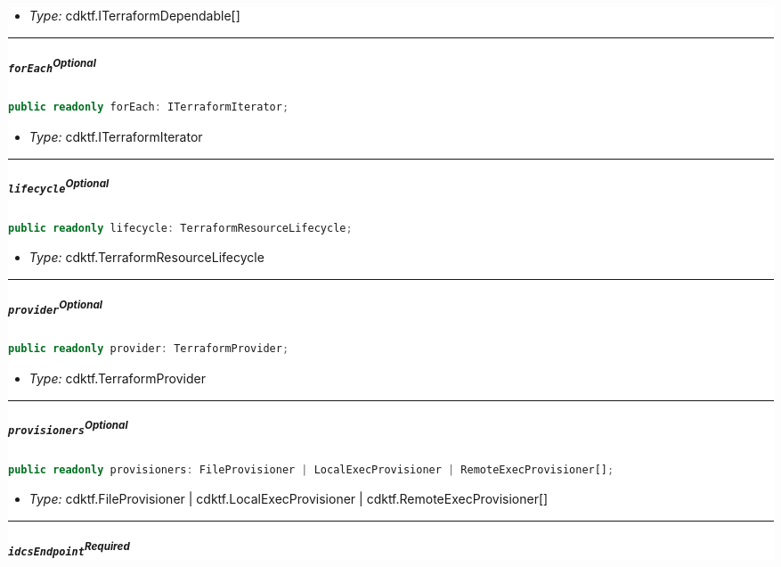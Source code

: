 - *Type:* cdktf.ITerraformDependable[]

---

##### `forEach`<sup>Optional</sup> <a name="forEach" id="rhizo-co-terraform-provider-oci.identityDomainsApprovalWorkflowStep.IdentityDomainsApprovalWorkflowStepConfig.property.forEach"></a>

```typescript
public readonly forEach: ITerraformIterator;
```

- *Type:* cdktf.ITerraformIterator

---

##### `lifecycle`<sup>Optional</sup> <a name="lifecycle" id="rhizo-co-terraform-provider-oci.identityDomainsApprovalWorkflowStep.IdentityDomainsApprovalWorkflowStepConfig.property.lifecycle"></a>

```typescript
public readonly lifecycle: TerraformResourceLifecycle;
```

- *Type:* cdktf.TerraformResourceLifecycle

---

##### `provider`<sup>Optional</sup> <a name="provider" id="rhizo-co-terraform-provider-oci.identityDomainsApprovalWorkflowStep.IdentityDomainsApprovalWorkflowStepConfig.property.provider"></a>

```typescript
public readonly provider: TerraformProvider;
```

- *Type:* cdktf.TerraformProvider

---

##### `provisioners`<sup>Optional</sup> <a name="provisioners" id="rhizo-co-terraform-provider-oci.identityDomainsApprovalWorkflowStep.IdentityDomainsApprovalWorkflowStepConfig.property.provisioners"></a>

```typescript
public readonly provisioners: FileProvisioner | LocalExecProvisioner | RemoteExecProvisioner[];
```

- *Type:* cdktf.FileProvisioner | cdktf.LocalExecProvisioner | cdktf.RemoteExecProvisioner[]

---

##### `idcsEndpoint`<sup>Required</sup> <a name="idcsEndpoint" id="rhizo-co-terraform-provider-oci.identityDomainsApprovalWorkflowStep.IdentityDomainsApprovalWorkflowStepConfig.property.idcsEndpoint"></a>
